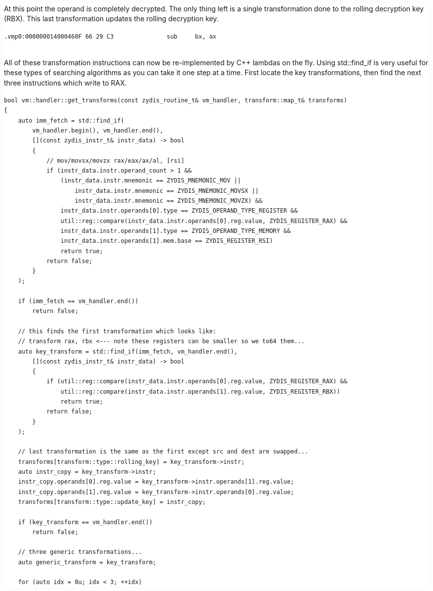 At this point the operand is completely decrypted. The only thing left is a single transformation done to the rolling decryption key (RBX). This last transformation updates the rolling decryption key.

```
.vmp0:000000014000460F 66 29 C3               sub     bx, ax


```

All of these transformation instructions can now be re-implemented by C++ lambdas on the fly. Using std::find_if is very useful for these types of searching algorithms as you can take it one step at a time. First locate the key transformations, then find the next three instructions which write to RAX.

```
bool vm::handler::get_transforms(const zydis_routine_t& vm_handler, transform::map_t& transforms)
{
    auto imm_fetch = std::find_if(
        vm_handler.begin(), vm_handler.end(),
        [](const zydis_instr_t& instr_data) -> bool
        {
            // mov/movsx/movzx rax/eax/ax/al, [rsi]
            if (instr_data.instr.operand_count > 1 &&
                (instr_data.instr.mnemonic == ZYDIS_MNEMONIC_MOV ||
                    instr_data.instr.mnemonic == ZYDIS_MNEMONIC_MOVSX ||
                    instr_data.instr.mnemonic == ZYDIS_MNEMONIC_MOVZX) &&
                instr_data.instr.operands[0].type == ZYDIS_OPERAND_TYPE_REGISTER &&
                util::reg::compare(instr_data.instr.operands[0].reg.value, ZYDIS_REGISTER_RAX) &&
                instr_data.instr.operands[1].type == ZYDIS_OPERAND_TYPE_MEMORY &&
                instr_data.instr.operands[1].mem.base == ZYDIS_REGISTER_RSI)
                return true;
            return false;
        }
    );

    if (imm_fetch == vm_handler.end())
        return false;

    // this finds the first transformation which looks like:
    // transform rax, rbx <--- note these registers can be smaller so we to64 them...
    auto key_transform = std::find_if(imm_fetch, vm_handler.end(),
        [](const zydis_instr_t& instr_data) -> bool
        {
            if (util::reg::compare(instr_data.instr.operands[0].reg.value, ZYDIS_REGISTER_RAX) &&
                util::reg::compare(instr_data.instr.operands[1].reg.value, ZYDIS_REGISTER_RBX))
                return true;
            return false;
        }
    );

    // last transformation is the same as the first except src and dest are swapped...
    transforms[transform::type::rolling_key] = key_transform->instr;
    auto instr_copy = key_transform->instr;
    instr_copy.operands[0].reg.value = key_transform->instr.operands[1].reg.value;
    instr_copy.operands[1].reg.value = key_transform->instr.operands[0].reg.value;
    transforms[transform::type::update_key] = instr_copy;

    if (key_transform == vm_handler.end())
        return false;

    // three generic transformations...
    auto generic_transform = key_transform;

    for (auto idx = 0u; idx < 3; ++idx)
```